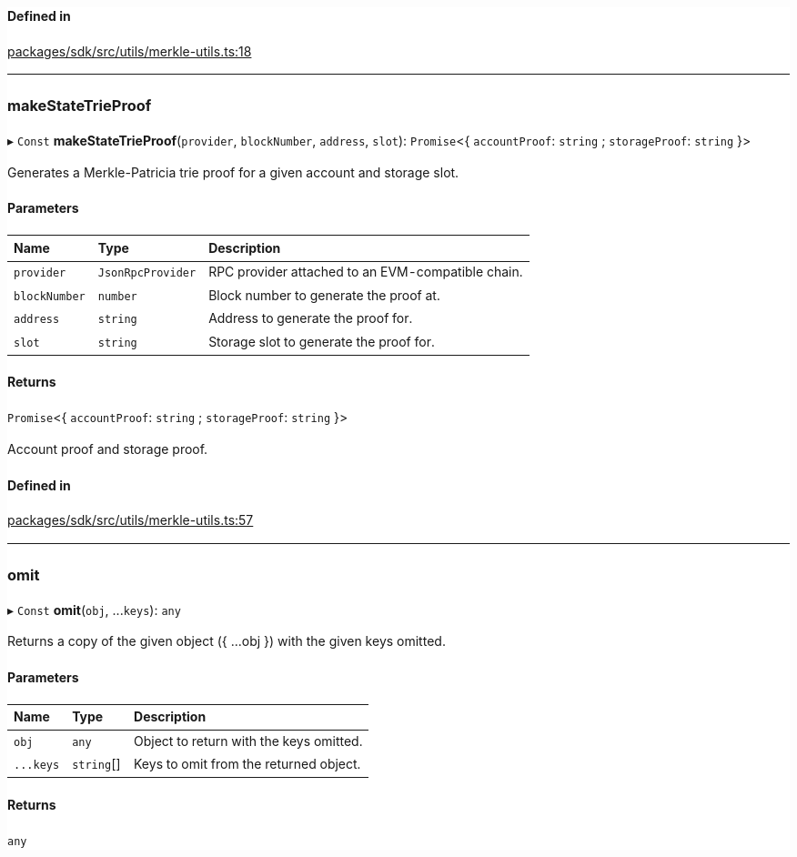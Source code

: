 #### Defined in

[packages/sdk/src/utils/merkle-utils.ts:18](https://github.com/ethereum-optimism/optimism/blob/e5a9fd56/packages/sdk/src/utils/merkle-utils.ts#L18)

___

### makeStateTrieProof

▸ `Const` **makeStateTrieProof**(`provider`, `blockNumber`, `address`, `slot`): `Promise`<{ `accountProof`: `string` ; `storageProof`: `string`  }\>

Generates a Merkle-Patricia trie proof for a given account and storage slot.

#### Parameters

| Name | Type | Description |
| :------ | :------ | :------ |
| `provider` | `JsonRpcProvider` | RPC provider attached to an EVM-compatible chain. |
| `blockNumber` | `number` | Block number to generate the proof at. |
| `address` | `string` | Address to generate the proof for. |
| `slot` | `string` | Storage slot to generate the proof for. |

#### Returns

`Promise`<{ `accountProof`: `string` ; `storageProof`: `string`  }\>

Account proof and storage proof.

#### Defined in

[packages/sdk/src/utils/merkle-utils.ts:57](https://github.com/ethereum-optimism/optimism/blob/e5a9fd56/packages/sdk/src/utils/merkle-utils.ts#L57)

___

### omit

▸ `Const` **omit**(`obj`, ...`keys`): `any`

Returns a copy of the given object ({ ...obj }) with the given keys omitted.

#### Parameters

| Name | Type | Description |
| :------ | :------ | :------ |
| `obj` | `any` | Object to return with the keys omitted. |
| `...keys` | `string`[] | Keys to omit from the returned object. |

#### Returns

`any`
